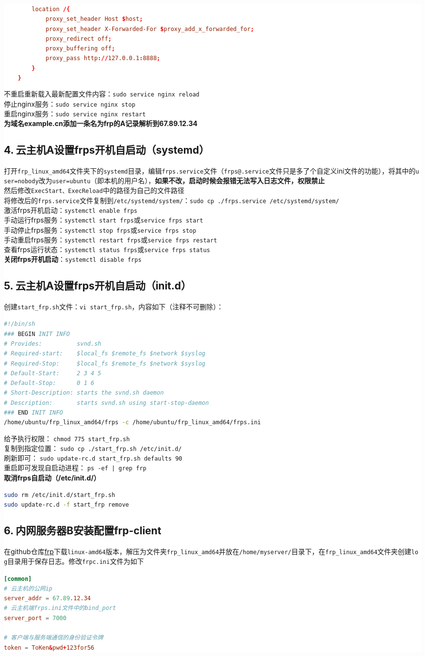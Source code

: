 ```conf
        location /{
            proxy_set_header Host $host;
            proxy_set_header X-Forwarded-For $proxy_add_x_forwarded_for;
            proxy_redirect off;
            proxy_buffering off;
            proxy_pass http://127.0.0.1:8888;
        }
    }
```
不重启重新载入最新配置文件内容：`sudo service nginx reload`  
停止nginx服务：`sudo service nginx stop`  
重启nginx服务：`sudo service nginx restart`  
**为域名example.cn添加一条名为frp的A记录解析到67.89.12.34**  
## 4. 云主机A设置frps开机自启动（systemd）
打开`frp_linux_amd64`文件夹下的`systemd`目录，编辑`frps.service`文件（`frps@.service`文件只是多了个自定义ini文件的功能），将其中的`user=nobody`改为`user=ubuntu`（即本机的用户名），**如果不改，启动时候会报错无法写入日志文件，权限禁止**  
然后修改`ExecStart、ExecReload`中的路径为自己的文件路径  
将修改后的`frps.service`文件复制到`/etc/systemd/system/`：`sudo cp ./frps.service /etc/systemd/system/`  
激活frps开机启动：`systemctl enable frps`  
手动运行frps服务：`systemctl start frps`或`service frps start`  
手动停止frps服务：`systemctl stop frps`或`service frps stop`  
手动重启frps服务：`systemctl restart frps`或`service frps restart`  
查看frps运行状态：`systemctl status frps`或`service frps status`  
**关闭frps开机启动**：`systemctl disable frps`  
## 5. 云主机A设置frps开机自启动（init.d）
创建`start_frp.sh`文件：`vi start_frp.sh`，内容如下（注释不可删除）：  
```bash
#!/bin/sh
### BEGIN INIT INFO
# Provides:          svnd.sh
# Required-start:    $local_fs $remote_fs $network $syslog
# Required-Stop:     $local_fs $remote_fs $network $syslog
# Default-Start:     2 3 4 5
# Default-Stop:      0 1 6
# Short-Description: starts the svnd.sh daemon
# Description:       starts svnd.sh using start-stop-daemon
### END INIT INFO
/home/ubuntu/frp_linux_amd64/frps -c /home/ubuntu/frp_linux_amd64/frps.ini
```
给予执行权限： `chmod 775 start_frp.sh`  
复制到指定位置：  `sudo cp ./start_frp.sh /etc/init.d/`  
刷新即可：  `sudo update-rc.d start_frp.sh defaults 90`  
重启即可发现自启动进程：  `ps -ef | grep frp`  
**取消frps自启动（/etc/init.d/）**  
```bash
sudo rm /etc/init.d/start_frp.sh
sudo update-rc.d -f start_frp remove
```
## 6. 内网服务器B安装配置frp-client
在github仓库[frp](https://github.com/fatedier/frp/releases)下载`linux-amd64`版本，解压为文件夹`frp_linux_amd64`并放在`/home/myserver/`目录下，在`frp_linux_amd64`文件夹创建`log`目录用于保存日志。修改`frpc.ini`文件为如下  
```conf
[common]
# 云主机的公网ip
server_addr = 67.89.12.34
# 云主机端frps.ini文件中的bind_port
server_port = 7000

# 客户端与服务端通信的身份验证令牌
token = ToKen&pwd+123for56

```